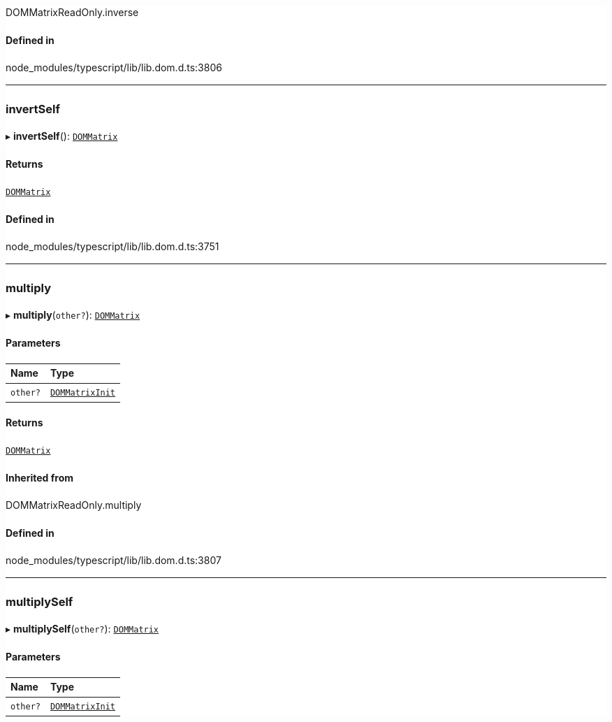 DOMMatrixReadOnly.inverse

#### Defined in

node_modules/typescript/lib/lib.dom.d.ts:3806

___

### invertSelf

▸ **invertSelf**(): [`DOMMatrix`](../modules/components_ClusterNodeContainer._internal_.md#dommatrix)

#### Returns

[`DOMMatrix`](../modules/components_ClusterNodeContainer._internal_.md#dommatrix)

#### Defined in

node_modules/typescript/lib/lib.dom.d.ts:3751

___

### multiply

▸ **multiply**(`other?`): [`DOMMatrix`](../modules/components_ClusterNodeContainer._internal_.md#dommatrix)

#### Parameters

| Name | Type |
| :------ | :------ |
| `other?` | [`DOMMatrixInit`](components_ClusterNodeContainer._internal_.DOMMatrixInit.md) |

#### Returns

[`DOMMatrix`](../modules/components_ClusterNodeContainer._internal_.md#dommatrix)

#### Inherited from

DOMMatrixReadOnly.multiply

#### Defined in

node_modules/typescript/lib/lib.dom.d.ts:3807

___

### multiplySelf

▸ **multiplySelf**(`other?`): [`DOMMatrix`](../modules/components_ClusterNodeContainer._internal_.md#dommatrix)

#### Parameters

| Name | Type |
| :------ | :------ |
| `other?` | [`DOMMatrixInit`](components_ClusterNodeContainer._internal_.DOMMatrixInit.md) |
